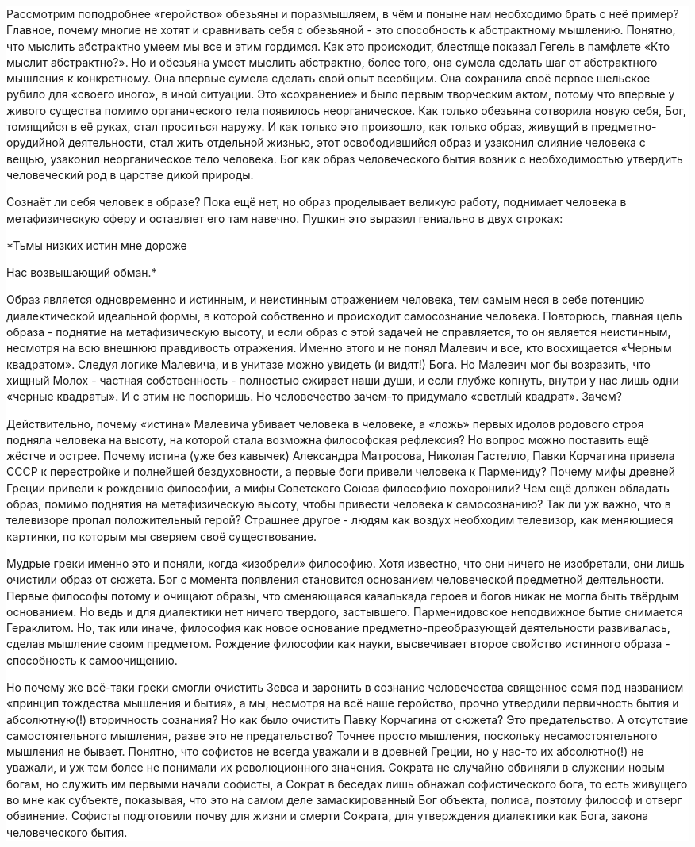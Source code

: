 Рассмотрим поподробнее «геройство» обезьяны и поразмышляем, в чём и поныне нам необходимо брать с неё пример? Главное, почему многие не хотят и сравнивать себя с обезьяной - это способность к абстрактному мышлению. Понятно, что мыслить абстрактно умеем мы все и этим гордимся. Как это происходит, блестяще показал Гегель в памфлете «Кто мыслит абстрактно?». Но и обезьяна умеет мыслить абстрактно, более того, она сумела сделать шаг от абстрактного мышления к конкретному. Она впервые сумела сделать свой опыт всеобщим. Она сохранила своё первое шельское рубило для «своего иного», в иной ситуации. Это «сохранение» и было первым творческим актом, потому что впервые у живого существа помимо органического тела появилось неорганическое. Как только обезьяна сотворила новую себя, Бог, томящийся в её руках, стал проситься наружу. И как только это произошло, как только образ, живущий в предметно-орудийной деятельности, стал жить отдельной жизнью, этот освободившийся образ и узаконил слияние человека с вещью, узаконил неорганическое тело человека. Бог как образ человеческого бытия возник с необходимостью утвердить человеческий род в царстве дикой природы.

Сознаёт ли себя человек в образе? Пока ещё нет, но образ проделывает великую работу, поднимает человека в метафизическую сферу и оставляет его там навечно. Пушкин это выразил гениально в двух строках:

*Тьмы низких истин мне дороже

Нас возвышающий обман.*

Образ является одновременно и истинным, и неистинным отражением человека, тем самым неся в себе потенцию диалектической идеальной формы, в которой собственно и происходит самосознание человека. Повторюсь, главная цель образа - поднятие на метафизическую высоту, и если образ с этой задачей не справляется, то он является неистинным, несмотря на всю внешнюю правдивость отражения. Именно этого и не понял Малевич и все, кто восхищается «Черным квадратом». Следуя логике Малевича, и в унитазе можно увидеть (и видят!) Бога. Но Малевич мог бы возразить, что хищный Молох - частная собственность - полностью сжирает наши души, и если глубже копнуть, внутри у нас лишь одни «черные квадраты». И с этим не поспоришь. Но человечество зачем-то придумало «светлый квадрат». Зачем?

Действительно, почему «истина» Малевича убивает человека в человеке, а «ложь» первых идолов родового строя подняла человека на высоту, на которой стала возможна философская рефлексия? Но вопрос можно поставить ещё жёстче и острее. Почему истина (уже без кавычек) Александра Матросова, Николая Гастелло, Павки Корчагина привела СССР к перестройке и полнейшей бездуховности, а первые боги привели человека к Пармениду? Почему мифы древней Греции привели к рождению философии, а мифы Советского Союза философию похоронили? Чем ещё должен обладать образ, помимо поднятия на метафизическую высоту, чтобы привести человека к самосознанию? Так ли уж важно, что в телевизоре пропал положительный герой? Страшнее другое - людям как воздух необходим телевизор, как меняющиеся картинки, по которым мы сверяем своё существование.

Мудрые греки именно это и поняли, когда «изобрели» философию. Хотя известно, что они ничего не изобретали, они лишь очистили образ от сюжета. Бог с момента появления становится основанием человеческой предметной деятельности. Первые философы потому и очищают образы, что сменяющаяся кавалькада героев и богов никак не могла быть твёрдым основанием. Но ведь и для диалектики нет ничего твердого, застывшего. Парменидовское неподвижное бытие снимается Гераклитом. Но, так или иначе, философия как новое основание предметно-преобразующей деятельности развивалась, сделав мышление своим предметом. Рождение философии как науки, высвечивает второе свойство истинного образа - способность к самоочищению.

Но почему же всё-таки греки смогли очистить Зевса и заронить в сознание человечества священное семя под названием «принцип тождества мышления и бытия», а мы, несмотря на всё наше геройство, прочно утвердили первичность бытия и абсолютную(!) вторичность сознания? Но как было очистить Павку Корчагина от сюжета? Это предательство. А отсутствие самостоятельного мышления, разве это не предательство? Точнее просто мышления, поскольку несамостоятельного мышления не бывает. Понятно, что софистов не всегда уважали и в древней Греции, но у нас-то их абсолютно(!) не уважали, и уж тем более не понимали их революционного значения. Сократа не случайно обвиняли в служении новым богам, но служить им первыми начали софисты, а Сократ в беседах лишь обнажал софистического бога, то есть живущего во мне как субъекте, показывая, что это на самом деле замаскированный Бог объекта, полиса, поэтому философ и отверг обвинение. Софисты подготовили почву для жизни и смерти Сократа, для утверждения диалектики как Бога, закона человеческого бытия.
